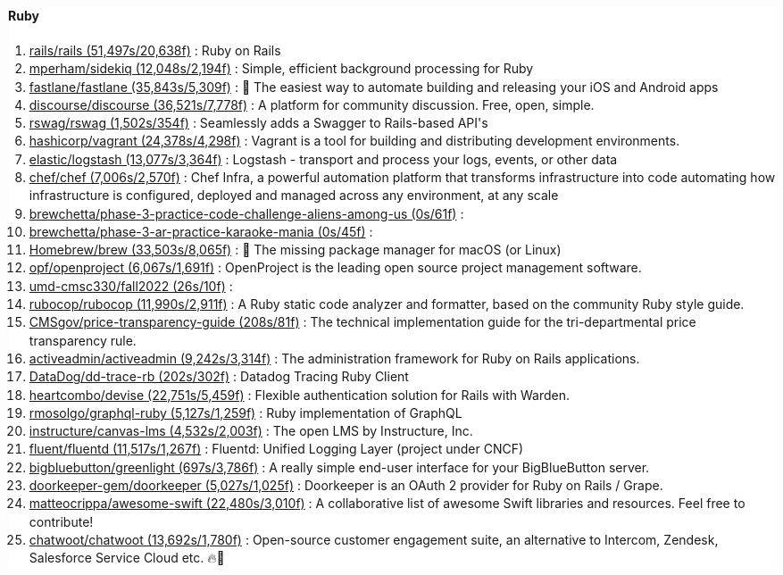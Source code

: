 #### Ruby
1. [rails/rails (51,497s/20,638f)](https://github.com/rails/rails) : Ruby on Rails
2. [mperham/sidekiq (12,048s/2,194f)](https://github.com/mperham/sidekiq) : Simple, efficient background processing for Ruby
3. [fastlane/fastlane (35,843s/5,309f)](https://github.com/fastlane/fastlane) : 🚀 The easiest way to automate building and releasing your iOS and Android apps
4. [discourse/discourse (36,521s/7,778f)](https://github.com/discourse/discourse) : A platform for community discussion. Free, open, simple.
5. [rswag/rswag (1,502s/354f)](https://github.com/rswag/rswag) : Seamlessly adds a Swagger to Rails-based API's
6. [hashicorp/vagrant (24,378s/4,298f)](https://github.com/hashicorp/vagrant) : Vagrant is a tool for building and distributing development environments.
7. [elastic/logstash (13,077s/3,364f)](https://github.com/elastic/logstash) : Logstash - transport and process your logs, events, or other data
8. [chef/chef (7,006s/2,570f)](https://github.com/chef/chef) : Chef Infra, a powerful automation platform that transforms infrastructure into code automating how infrastructure is configured, deployed and managed across any environment, at any scale
9. [brewchetta/phase-3-practice-code-challenge-aliens-among-us (0s/61f)](https://github.com/brewchetta/phase-3-practice-code-challenge-aliens-among-us) : 
10. [brewchetta/phase-3-ar-practice-karaoke-mania (0s/45f)](https://github.com/brewchetta/phase-3-ar-practice-karaoke-mania) : 
11. [Homebrew/brew (33,503s/8,065f)](https://github.com/Homebrew/brew) : 🍺 The missing package manager for macOS (or Linux)
12. [opf/openproject (6,067s/1,691f)](https://github.com/opf/openproject) : OpenProject is the leading open source project management software.
13. [umd-cmsc330/fall2022 (26s/10f)](https://github.com/umd-cmsc330/fall2022) : 
14. [rubocop/rubocop (11,990s/2,911f)](https://github.com/rubocop/rubocop) : A Ruby static code analyzer and formatter, based on the community Ruby style guide.
15. [CMSgov/price-transparency-guide (208s/81f)](https://github.com/CMSgov/price-transparency-guide) : The technical implementation guide for the tri-departmental price transparency rule.
16. [activeadmin/activeadmin (9,242s/3,314f)](https://github.com/activeadmin/activeadmin) : The administration framework for Ruby on Rails applications.
17. [DataDog/dd-trace-rb (202s/302f)](https://github.com/DataDog/dd-trace-rb) : Datadog Tracing Ruby Client
18. [heartcombo/devise (22,751s/5,459f)](https://github.com/heartcombo/devise) : Flexible authentication solution for Rails with Warden.
19. [rmosolgo/graphql-ruby (5,127s/1,259f)](https://github.com/rmosolgo/graphql-ruby) : Ruby implementation of GraphQL
20. [instructure/canvas-lms (4,532s/2,003f)](https://github.com/instructure/canvas-lms) : The open LMS by Instructure, Inc.
21. [fluent/fluentd (11,517s/1,267f)](https://github.com/fluent/fluentd) : Fluentd: Unified Logging Layer (project under CNCF)
22. [bigbluebutton/greenlight (697s/3,786f)](https://github.com/bigbluebutton/greenlight) : A really simple end-user interface for your BigBlueButton server.
23. [doorkeeper-gem/doorkeeper (5,027s/1,025f)](https://github.com/doorkeeper-gem/doorkeeper) : Doorkeeper is an OAuth 2 provider for Ruby on Rails / Grape.
24. [matteocrippa/awesome-swift (22,480s/3,010f)](https://github.com/matteocrippa/awesome-swift) : A collaborative list of awesome Swift libraries and resources. Feel free to contribute!
25. [chatwoot/chatwoot (13,692s/1,780f)](https://github.com/chatwoot/chatwoot) : Open-source customer engagement suite, an alternative to Intercom, Zendesk, Salesforce Service Cloud etc. 🔥💬
